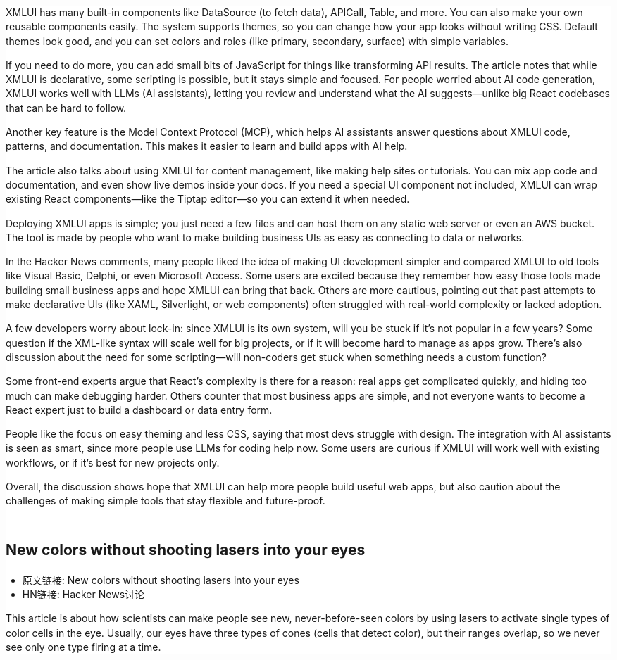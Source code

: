 XMLUI has many built-in components like DataSource (to fetch data), APICall, Table, and more. You can also make your own reusable components easily. The system supports themes, so you can change how your app looks without writing CSS. Default themes look good, and you can set colors and roles (like primary, secondary, surface) with simple variables.

If you need to do more, you can add small bits of JavaScript for things like transforming API results. The article notes that while XMLUI is declarative, some scripting is possible, but it stays simple and focused. For people worried about AI code generation, XMLUI works well with LLMs (AI assistants), letting you review and understand what the AI suggests—unlike big React codebases that can be hard to follow.

Another key feature is the Model Context Protocol (MCP), which helps AI assistants answer questions about XMLUI code, patterns, and documentation. This makes it easier to learn and build apps with AI help.

The article also talks about using XMLUI for content management, like making help sites or tutorials. You can mix app code and documentation, and even show live demos inside your docs. If you need a special UI component not included, XMLUI can wrap existing React components—like the Tiptap editor—so you can extend it when needed.

Deploying XMLUI apps is simple; you just need a few files and can host them on any static web server or even an AWS bucket. The tool is made by people who want to make building business UIs as easy as connecting to data or networks.

In the Hacker News comments, many people liked the idea of making UI development simpler and compared XMLUI to old tools like Visual Basic, Delphi, or even Microsoft Access. Some users are excited because they remember how easy those tools made building small business apps and hope XMLUI can bring that back. Others are more cautious, pointing out that past attempts to make declarative UIs (like XAML, Silverlight, or web components) often struggled with real-world complexity or lacked adoption.

A few developers worry about lock-in: since XMLUI is its own system, will you be stuck if it’s not popular in a few years? Some question if the XML-like syntax will scale well for big projects, or if it will become hard to manage as apps grow. There’s also discussion about the need for some scripting—will non-coders get stuck when something needs a custom function?

Some front-end experts argue that React’s complexity is there for a reason: real apps get complicated quickly, and hiding too much can make debugging harder. Others counter that most business apps are simple, and not everyone wants to become a React expert just to build a dashboard or data entry form.

People like the focus on easy theming and less CSS, saying that most devs struggle with design. The integration with AI assistants is seen as smart, since more people use LLMs for coding help now. Some users are curious if XMLUI will work well with existing workflows, or if it’s best for new projects only.

Overall, the discussion shows hope that XMLUI can help more people build useful web apps, but also caution about the challenges of making simple tools that stay flexible and future-proof.

---

## New colors without shooting lasers into your eyes

- 原文链接: [New colors without shooting lasers into your eyes](https://dynomight.net/colors/)
- HN链接: [Hacker News讨论](https://news.ycombinator.com/item?id=44594808)

This article is about how scientists can make people see new, never-before-seen colors by using lasers to activate single types of color cells in the eye. Usually, our eyes have three types of cones (cells that detect color), but their ranges overlap, so we never see only one type firing at a time.

